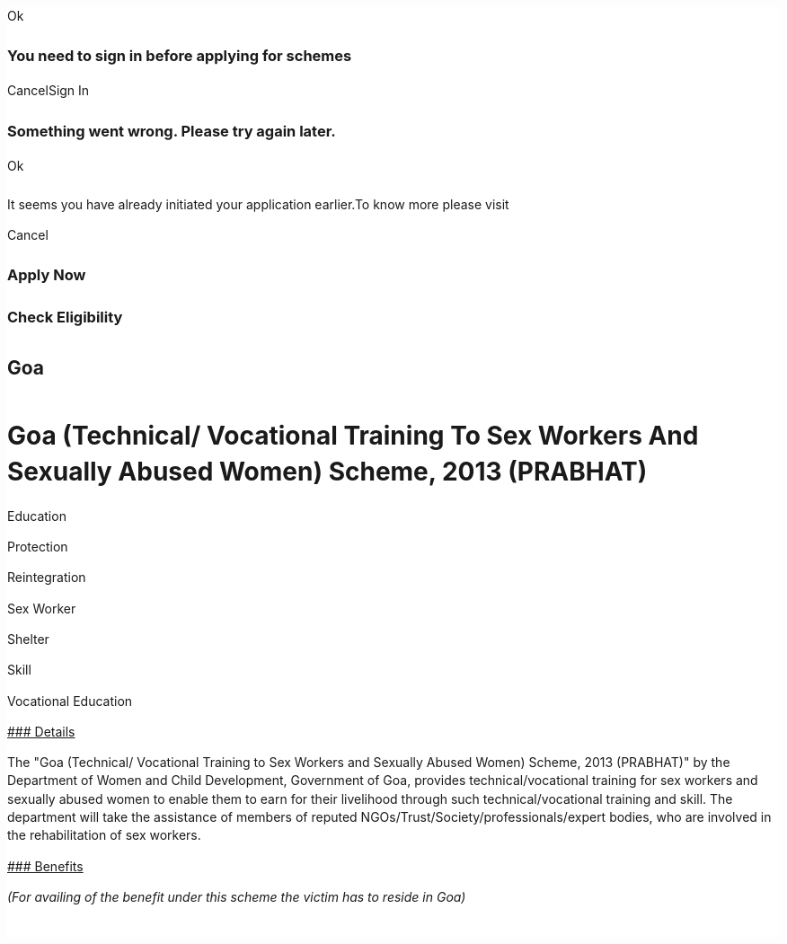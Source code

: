 Ok

### 

### You need to sign in before applying for schemes

CancelSign In

### Something went wrong. Please try again later.

Ok

### 

It seems you have already initiated your application earlier.To know more please visit

Cancel

### Apply Now

### Check Eligibility

Goa
---

Goa (Technical/ Vocational Training To Sex Workers And Sexually Abused Women) Scheme, 2013 (PRABHAT)
====================================================================================================

Education

Protection

Reintegration

Sex Worker

Shelter

Skill

Vocational Education

[### Details](https://www.myscheme.gov.in/schemes/gtvtswsawwws#details)

The "Goa (Technical/ Vocational Training to Sex Workers and Sexually Abused Women) Scheme, 2013 (PRABHAT)" by the Department of Women and Child Development, Government of Goa, provides technical/vocational training for sex workers and sexually abused women to enable them to earn for their livelihood through such technical/vocational training and skill. The department will take the assistance of members of reputed NGOs/Trust/Society/professionals/expert bodies, who are involved in the rehabilitation of sex workers.

[### Benefits](https://www.myscheme.gov.in/schemes/gtvtswsawwws#benefits)

_(For availing of the benefit under this scheme the victim has to reside in Goa)_

﻿
